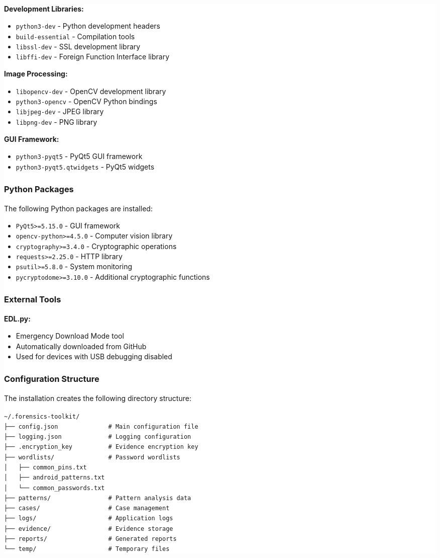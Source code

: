 **Development Libraries:**
- `python3-dev` - Python development headers
- `build-essential` - Compilation tools
- `libssl-dev` - SSL development library
- `libffi-dev` - Foreign Function Interface library

**Image Processing:**
- `libopencv-dev` - OpenCV development library
- `python3-opencv` - OpenCV Python bindings
- `libjpeg-dev` - JPEG library
- `libpng-dev` - PNG library

**GUI Framework:**
- `python3-pyqt5` - PyQt5 GUI framework
- `python3-pyqt5.qtwidgets` - PyQt5 widgets

### Python Packages

The following Python packages are installed:

- `PyQt5>=5.15.0` - GUI framework
- `opencv-python>=4.5.0` - Computer vision library
- `cryptography>=3.4.0` - Cryptographic operations
- `requests>=2.25.0` - HTTP library
- `psutil>=5.8.0` - System monitoring
- `pycryptodome>=3.10.0` - Additional cryptographic functions

### External Tools

**EDL.py:**
- Emergency Download Mode tool
- Automatically downloaded from GitHub
- Used for devices with USB debugging disabled

### Configuration Structure

The installation creates the following directory structure:

```
~/.forensics-toolkit/
├── config.json              # Main configuration file
├── logging.json             # Logging configuration
├── .encryption_key          # Evidence encryption key
├── wordlists/               # Password wordlists
│   ├── common_pins.txt
│   ├── android_patterns.txt
│   └── common_passwords.txt
├── patterns/                # Pattern analysis data
├── cases/                   # Case management
├── logs/                    # Application logs
├── evidence/                # Evidence storage
├── reports/                 # Generated reports
└── temp/                    # Temporary files
```
